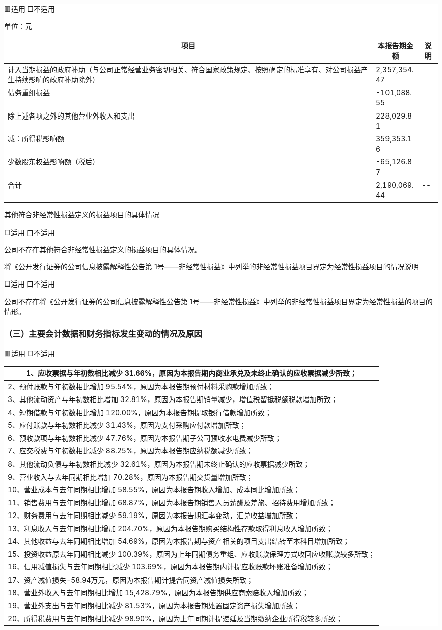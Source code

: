 🟥适用 □不适用  

单位：元  

| 项目|本报告期金额|说明|
| ---|---|---|
| 计入当期损益的政府补助（与公司正常经营业务密切相关、符合国家政策规定、按照确定的标准享有、对公司损益产生持续影响的政府补助除外）|2,357,354.47||
| 债务重组损益|-101,088.55||
| 除上述各项之外的其他营业外收入和支出|228,029.81||
| 减：所得税影响额|359,353.16||
| 少数股东权益影响额（税后）|-65,126.87||
| 合计|2,190,069.44|--|  

其他符合非经常性损益定义的损益项目的具体情况  

□适用 口不适用  

公司不存在其他符合非经常性损益定义的损益项目的具体情况。  

将《公开发行证券的公司信息披露解释性公告第 1号——非经常性损益》中列举的非经常性损益项目界定为经常性损益项目的情况说明  

□适用 口不适用  

公司不存在将《公开发行证券的公司信息披露解释性公告第 1号——非经常性损益》中列举的非经常性损益项目界定为经常性损益的项目的情形。  

### （三）主要会计数据和财务指标发生变动的情况及原因  

🟥适用 □不适用  

| 1、应收票据与年初数相比减少 31.66%，原因为本报告期内商业承兑及未终止确认的应收票据减少所致；|
| ---|
| 2、预付账款与年初数相比增加 95.54%，原因为本报告期预付材料采购款增加所致；|
| 3、其他流动资产与年初数相比增加 32.81%，原因为本报告期销量减少，增值税留抵税额税款增加所致；|
| 4、短期借款与年初数相比增加 120.00%，原因为本报告期提取银行借款增加所致；|
| 5、应付账款与年初数相比减少 31.43%，原因为支付采购应付款增加所致；|
| 6、预收款项与年初数相比减少 47.76%，原因为本报告期子公司预收水电费减少所致；|
| 7、应交税费与年初数相比减少 88.25%，原因为本报告期应纳税额减少所致；|
| 8、其他流动负债与年初数相比减少 32.61%，原因为本报告期未终止确认的应收票据减少所致；|
| 9、营业收入与去年同期相比增加 70.28%，原因为本报告期交货量增加所致；|
| 10、营业成本与去年同期相比增加 58.55%，原因为本报告期收入增加、成本同比增加所致；|
| 11、销售费用与去年同期相比增加 68.87%，原因为本报告期销售人员薪酬及差旅、招待费用增加所致；|
| 12、财务费用与去年同期相比减少 59.19%，原因为本报告期汇率变动，汇兑收益增加所致；|
| 13、利息收入与去年同期相比增加 204.70%，原因为本报告期购买结构性存款取得利息收入增加所致；|
| 14、其他收益与去年同期相比增加 54.69%，原因为本报告期与资产相关的项目支出结转至本科目增加所致；|
| 15、投资收益原去年同期相比减少 100.39%，原因为上年同期债务重组、应收账款保理方式收回应收账款较多所致；|
| 16、信用减值损失与去年同期相比减少 103.69%，原因为本报告期内计提应收账款坏账准备增加所致；|
| 17、资产减值损失-58.94万元，原因为本报告期计提合同资产减值损失所致；|
| 18、营业外收入与去年同期相比增加 15,428.79%，原因为本报告期供应商索赔收入增加所致；|
| 19、营业外支出与去年同期相比减少 81.53%，原因为本报告期处置固定资产损失增加所致；|
| 20、所得税费用与去年同期相比减少 98.90%，原因为上年同期计提递延及当期缴纳企业所得税较多所致；|